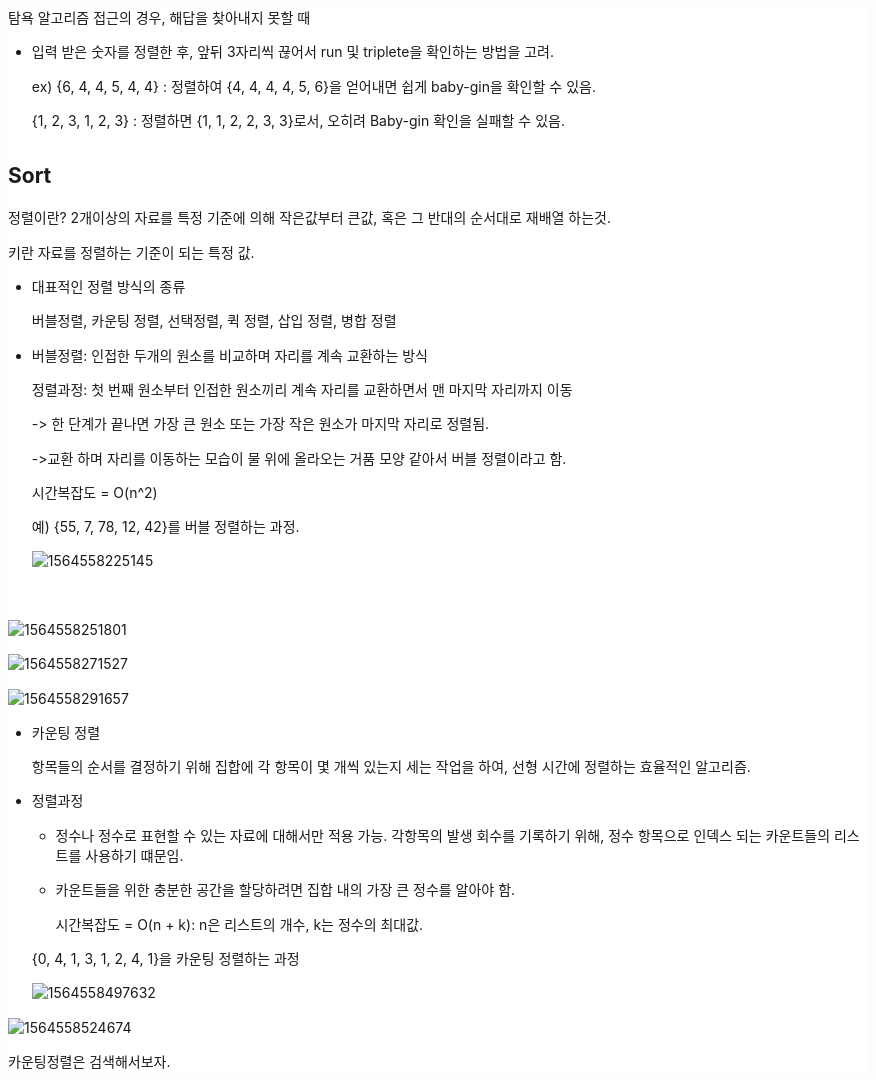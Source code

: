 

탐욕 알고리즘 접근의 경우, 해답을 찾아내지 못할 때

- 입력 받은 숫자를 정렬한 후, 앞뒤 3자리씩 끊어서 run 및 triplete을 확인하는 방법을 고려.

  ex)  {6, 4, 4, 5, 4, 4} : 정렬하여 {4, 4, 4, 4, 5, 6}을 얻어내면 쉽게 baby-gin을 확인할 수 있음.

  {1, 2, 3, 1, 2, 3} : 정렬하면 {1, 1, 2, 2, 3, 3}로서, 오히려 Baby-gin 확인을 실패할 수 있음.



## Sort

정렬이란? 2개이상의 자료를 특정 기준에 의해 작은값부터 큰값, 혹은 그 반대의 순서대로 재배열 하는것.

키란 자료를 정렬하는 기준이 되는 특정 값.



* 대표적인 정렬 방식의 종류

  버블정렬, 카운팅 정렬, 선택정렬, 퀵 정렬, 삽입 정렬, 병합 정렬

* 버블정렬: 인접한 두개의 원소를 비교하며 자리를 계속 교환하는 방식

  정렬과정: 첫 번째 원소부터 인접한 원소끼리 계속 자리를 교환하면서 맨 마지막 자리까지 이동

  -> 한 단계가 끝나면 가장 큰 원소 또는 가장 작은 원소가 마지막 자리로 정렬됨.

  ->교환 하며 자리를 이동하는 모습이 물 위에 올라오는 거품 모양 같아서 버블 정렬이라고 함.

  시간복잡도 = O(n^2)

  예) {55, 7, 78, 12, 42}를 버블 정렬하는 과정.

  ![1564558225145](C:\Users\student\AppData\Roaming\Typora\typora-user-images\1564558225145.png)

  ​		

![1564558251801](C:\Users\student\AppData\Roaming\Typora\typora-user-images\1564558251801.png)

![1564558271527](C:\Users\student\AppData\Roaming\Typora\typora-user-images\1564558271527.png)

![1564558291657](C:\Users\student\AppData\Roaming\Typora\typora-user-images\1564558291657.png)



* 카운팅 정렬

  항목들의 순서를 결정하기 위해 집합에 각 항목이 몇 개씩 있는지 세는 작업을 하여, 선형 시간에 정렬하는 효율적인 알고리즘.

* 정렬과정

  - 정수나 정수로 표현할 수 있는 자료에 대해서만 적용 가능. 각항목의 발생 회수를 기록하기 위해, 정수 항목으로 인덱스 되는 카운트들의 리스트를 사용하기 떄문임.

  - 카운트들을 위한 충분한 공간을 할당하려면 집합 내의 가장 큰 정수를 알아야 함.

    시간복잡도 = O(n + k): n은 리스트의 개수, k는 정수의 최대값.

  {0, 4, 1, 3, 1, 2, 4, 1}을 카운팅 정렬하는 과정

  ![1564558497632](C:\Users\student\AppData\Roaming\Typora\typora-user-images\1564558497632.png)

![1564558524674](C:\Users\student\AppData\Roaming\Typora\typora-user-images\1564558524674.png)

카운팅정렬은 검색해서보자.
